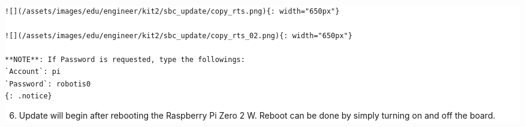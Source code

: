     ![](/assets/images/edu/engineer/kit2/sbc_update/copy_rts.png){: width="650px"}

    ![](/assets/images/edu/engineer/kit2/sbc_update/copy_rts_02.png){: width="650px"}

    **NOTE**: If Password is requested, type the followings:  
    `Account`: pi  
    `Password`: robotis0  
    {: .notice}

6. Update will begin after rebooting the Raspberry Pi Zero 2 W. Reboot can be done by simply turning on and off the board.
